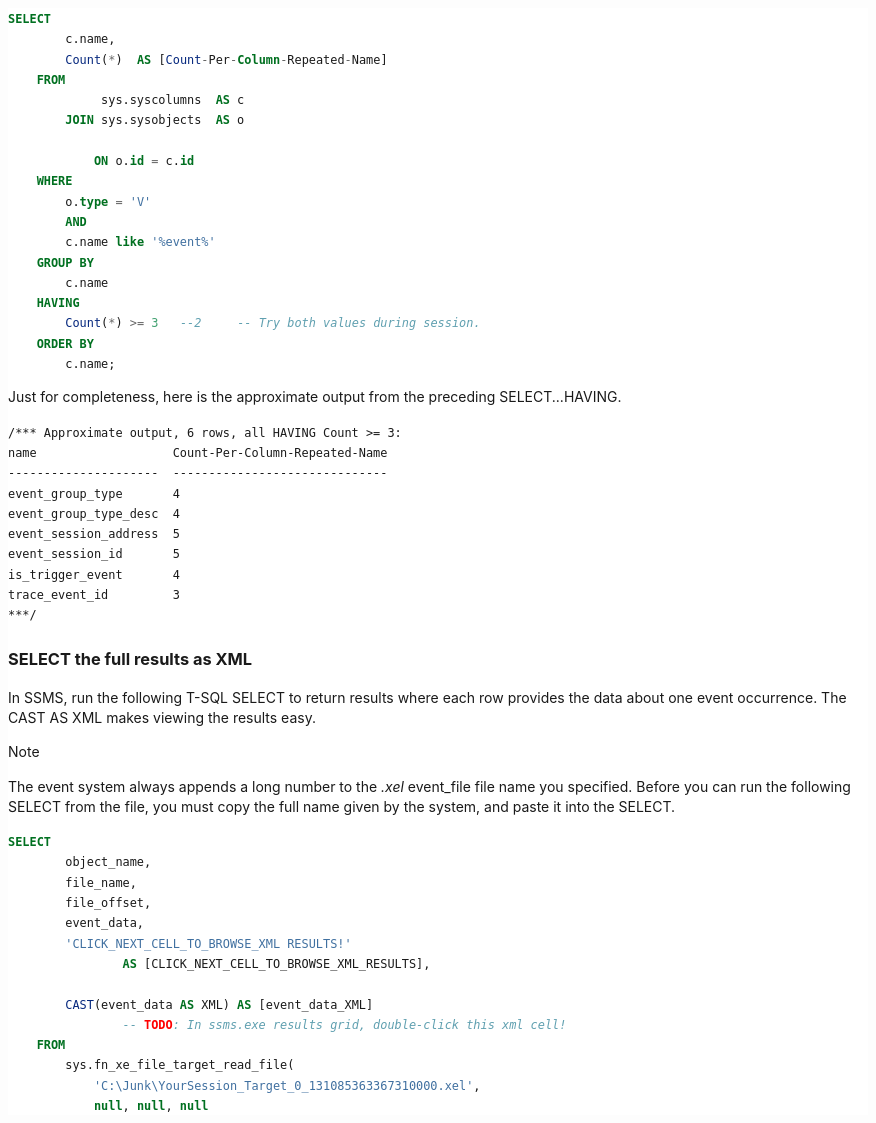 
```sql
SELECT
        c.name,
        Count(*)  AS [Count-Per-Column-Repeated-Name]
    FROM
             sys.syscolumns  AS c
        JOIN sys.sysobjects  AS o
    
            ON o.id = c.id
    WHERE
        o.type = 'V'
        AND
        c.name like '%event%'
    GROUP BY
        c.name
    HAVING
        Count(*) >= 3   --2     -- Try both values during session.
    ORDER BY
        c.name;
```


Just for completeness, here is the approximate output from the preceding SELECT...HAVING.


```
/*** Approximate output, 6 rows, all HAVING Count >= 3:
name                   Count-Per-Column-Repeated-Name
---------------------  ------------------------------
event_group_type       4
event_group_type_desc  4
event_session_address  5
event_session_id       5
is_trigger_event       4
trace_event_id         3
***/
```



<a name="select-the-full-results-xml-37"/>

### SELECT the full results as XML


In SSMS, run the following T-SQL SELECT to return results where each row provides the data about one event occurrence. The CAST AS XML makes viewing the results easy.


> [!NOTE]
> The event system always appends a long number to the *.xel* event_file file name you specified. Before you can run the following SELECT from the file, you must copy the full name given by the system, and paste it into the SELECT.


```sql
SELECT
        object_name,
        file_name,
        file_offset,
        event_data,
        'CLICK_NEXT_CELL_TO_BROWSE_XML RESULTS!'
                AS [CLICK_NEXT_CELL_TO_BROWSE_XML_RESULTS],
    
        CAST(event_data AS XML) AS [event_data_XML]
                -- TODO: In ssms.exe results grid, double-click this xml cell!
    FROM
        sys.fn_xe_file_target_read_file(
            'C:\Junk\YourSession_Target_0_131085363367310000.xel',
            null, null, null
```